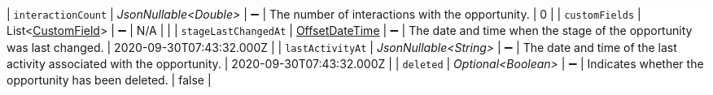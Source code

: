 | `interactionCount`                                                                                                                                                                                    | *JsonNullable\<Double>*                                                                                                                                                                               | :heavy_minus_sign:                                                                                                                                                                                    | The number of interactions with the opportunity.                                                                                                                                                      | 0                                                                                                                                                                                                     |
| `customFields`                                                                                                                                                                                        | List\<[CustomField](../../models/components/CustomField.md)>                                                                                                                                          | :heavy_minus_sign:                                                                                                                                                                                    | N/A                                                                                                                                                                                                   |                                                                                                                                                                                                       |
| `stageLastChangedAt`                                                                                                                                                                                  | [OffsetDateTime](https://docs.oracle.com/javase/8/docs/api/java/time/OffsetDateTime.html)                                                                                                             | :heavy_minus_sign:                                                                                                                                                                                    | The date and time when the stage of the opportunity was last changed.                                                                                                                                 | 2020-09-30T07:43:32.000Z                                                                                                                                                                              |
| `lastActivityAt`                                                                                                                                                                                      | *JsonNullable\<String>*                                                                                                                                                                               | :heavy_minus_sign:                                                                                                                                                                                    | The date and time of the last activity associated with the opportunity.                                                                                                                               | 2020-09-30T07:43:32.000Z                                                                                                                                                                              |
| `deleted`                                                                                                                                                                                             | *Optional\<Boolean>*                                                                                                                                                                                  | :heavy_minus_sign:                                                                                                                                                                                    | Indicates whether the opportunity has been deleted.                                                                                                                                                   | false                                                                                                                                                                                                 |